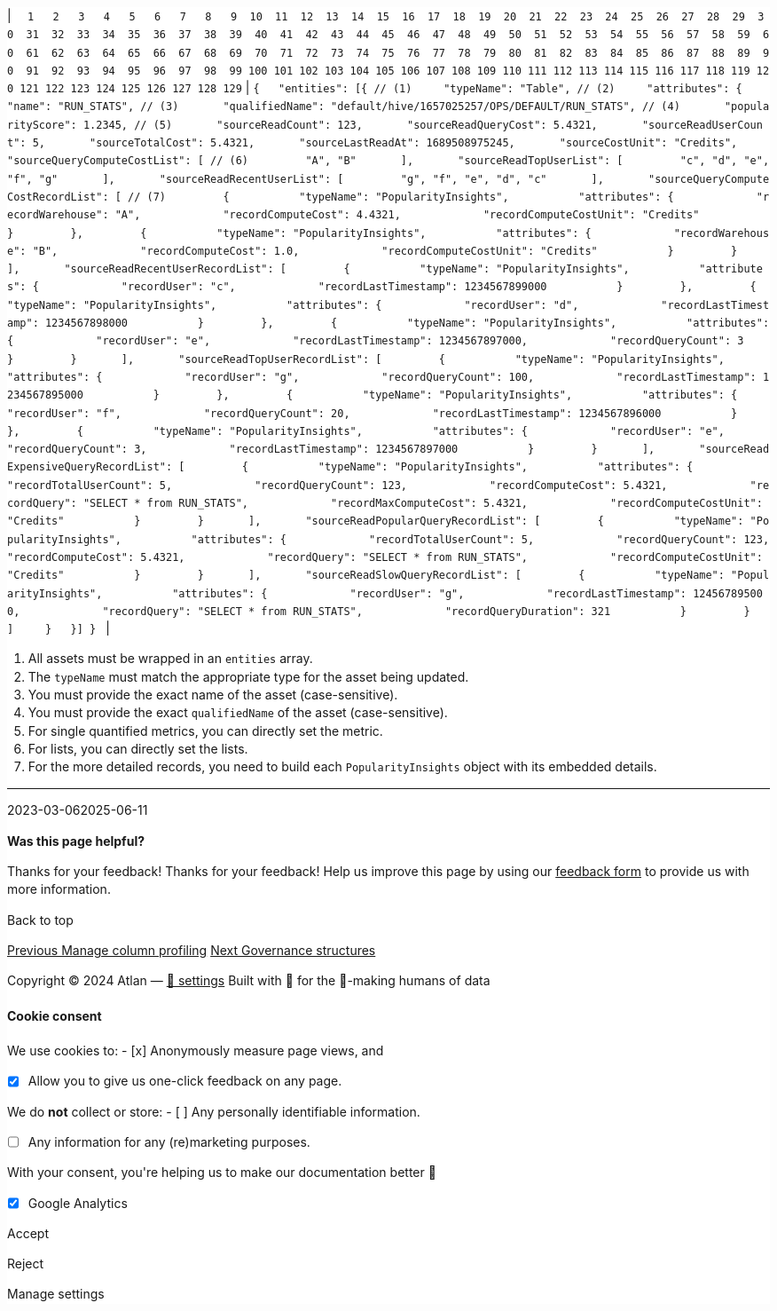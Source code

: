 | ```   1   2   3   4   5   6   7   8   9  10  11  12  13  14  15  16  17  18  19  20  21  22  23  24  25  26  27  28  29  30  31  32  33  34  35  36  37  38  39  40  41  42  43  44  45  46  47  48  49  50  51  52  53  54  55  56  57  58  59  60  61  62  63  64  65  66  67  68  69  70  71  72  73  74  75  76  77  78  79  80  81  82  83  84  85  86  87  88  89  90  91  92  93  94  95  96  97  98  99 100 101 102 103 104 105 106 107 108 109 110 111 112 113 114 115 116 117 118 119 120 121 122 123 124 125 126 127 128 129 ``` | ``` {   "entities": [{ // (1)     "typeName": "Table", // (2)     "attributes": {       "name": "RUN_STATS", // (3)       "qualifiedName": "default/hive/1657025257/OPS/DEFAULT/RUN_STATS", // (4)       "popularityScore": 1.2345, // (5)       "sourceReadCount": 123,       "sourceReadQueryCost": 5.4321,       "sourceReadUserCount": 5,       "sourceTotalCost": 5.4321,       "sourceLastReadAt": 1689508975245,       "sourceCostUnit": "Credits",       "sourceQueryComputeCostList": [ // (6)         "A", "B"       ],       "sourceReadTopUserList": [         "c", "d", "e", "f", "g"       ],       "sourceReadRecentUserList": [         "g", "f", "e", "d", "c"       ],       "sourceQueryComputeCostRecordList": [ // (7)         {           "typeName": "PopularityInsights",           "attributes": {             "recordWarehouse": "A",             "recordComputeCost": 4.4321,             "recordComputeCostUnit": "Credits"           }         },         {           "typeName": "PopularityInsights",           "attributes": {             "recordWarehouse": "B",             "recordComputeCost": 1.0,             "recordComputeCostUnit": "Credits"           }         }       ],       "sourceReadRecentUserRecordList": [         {           "typeName": "PopularityInsights",           "attributes": {             "recordUser": "c",             "recordLastTimestamp": 1234567899000           }         },         {           "typeName": "PopularityInsights",           "attributes": {             "recordUser": "d",             "recordLastTimestamp": 1234567898000           }         },         {           "typeName": "PopularityInsights",           "attributes": {             "recordUser": "e",             "recordLastTimestamp": 1234567897000,             "recordQueryCount": 3           }         }       ],       "sourceReadTopUserRecordList": [         {           "typeName": "PopularityInsights",           "attributes": {             "recordUser": "g",             "recordQueryCount": 100,             "recordLastTimestamp": 1234567895000           }         },         {           "typeName": "PopularityInsights",           "attributes": {             "recordUser": "f",             "recordQueryCount": 20,             "recordLastTimestamp": 1234567896000           }         },         {           "typeName": "PopularityInsights",           "attributes": {             "recordUser": "e",             "recordQueryCount": 3,             "recordLastTimestamp": 1234567897000           }         }       ],       "sourceReadExpensiveQueryRecordList": [         {           "typeName": "PopularityInsights",           "attributes": {             "recordTotalUserCount": 5,             "recordQueryCount": 123,             "recordComputeCost": 5.4321,             "recordQuery": "SELECT * from RUN_STATS",             "recordMaxComputeCost": 5.4321,             "recordComputeCostUnit": "Credits"           }         }       ],       "sourceReadPopularQueryRecordList": [         {           "typeName": "PopularityInsights",           "attributes": {             "recordTotalUserCount": 5,             "recordQueryCount": 123,             "recordComputeCost": 5.4321,             "recordQuery": "SELECT * from RUN_STATS",             "recordComputeCostUnit": "Credits"           }         }       ],       "sourceReadSlowQueryRecordList": [         {           "typeName": "PopularityInsights",           "attributes": {             "recordUser": "g",             "recordLastTimestamp": 124567895000,             "recordQuery": "SELECT * from RUN_STATS",             "recordQueryDuration": 321           }         }       ]     }   }] }  ``` |

1. All assets must be wrapped in an `entities` array.
2. The `typeName` must match the appropriate type for the asset being updated.
3. You must provide the exact name of the asset (case\-sensitive).
4. You must provide the exact `qualifiedName` of the asset (case\-sensitive).
5. For single quantified metrics, you can directly set the metric.
6. For lists, you can directly set the lists.
7. For the more detailed records, you need to build each `PopularityInsights` object with its embedded details.

---

2023\-03\-062025\-06\-11

**Was this page helpful?**

Thanks for your feedback! Thanks for your feedback! Help us improve this page by using our [feedback form](https://docs.google.com/forms/d/e/1FAIpQLScfoq7vqEn8S4QvN0ehPp0MRy6WYK5x-okJDqD69lHgoPPWtg/viewform?usp=pp_url&entry.1800719315=/snippets/common-examples/profiling-and-popularity/popularity/) to provide us with more information. 

Back to top

[Previous Manage column profiling](../profiling/) [Next Governance structures](../../../../governance/) 

Copyright © 2024 Atlan — [🍪 settings](#__consent) 
Built with 💙 for the 🤖\-making humans of data 

#### Cookie consent

We use cookies to: - [x] Anonymously measure page views, and
- [x] Allow you to give us one\-click feedback on any page.

 We do **not** collect or store: - [ ] Any personally identifiable information.
- [ ] Any information for any (re)marketing purposes.

 With your consent, you're helping us to make our documentation better 💙

- [x] Google Analytics

Accept

Reject

Manage settings

